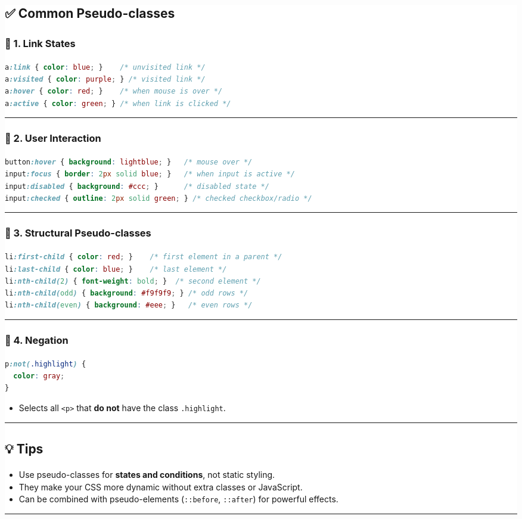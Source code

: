  ## ✅ Common Pseudo-classes

 ### 🔹 1. Link States

```css
a:link { color: blue; }    /* unvisited link */
a:visited { color: purple; } /* visited link */
a:hover { color: red; }    /* when mouse is over */
a:active { color: green; } /* when link is clicked */
```

---

 ### 🔹 2. User Interaction

```css
button:hover { background: lightblue; }   /* mouse over */
input:focus { border: 2px solid blue; }   /* when input is active */
input:disabled { background: #ccc; }      /* disabled state */
input:checked { outline: 2px solid green; } /* checked checkbox/radio */
```

---

 ### 🔹 3. Structural Pseudo-classes

```css
li:first-child { color: red; }    /* first element in a parent */
li:last-child { color: blue; }    /* last element */
li:nth-child(2) { font-weight: bold; }  /* second element */
li:nth-child(odd) { background: #f9f9f9; } /* odd rows */
li:nth-child(even) { background: #eee; }   /* even rows */
```

---

 ### 🔹 4. Negation

```css
p:not(.highlight) {
  color: gray;
}
```

* Selects all `<p>` that **do not** have the class `.highlight`.

---

 ## 💡 Tips

* Use pseudo-classes for **states and conditions**, not static styling.
* They make your CSS more dynamic without extra classes or JavaScript.
* Can be combined with pseudo-elements (`::before`, `::after`) for powerful effects.

---
